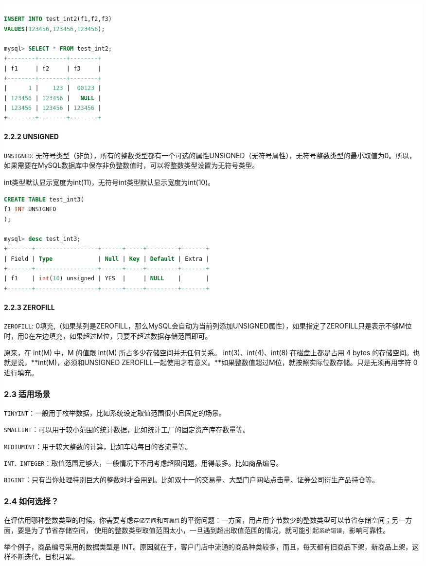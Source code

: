 ```sql

INSERT INTO test_int2(f1,f2,f3)
VALUES(123456,123456,123456);

mysql> SELECT * FROM test_int2;
+--------+--------+--------+
| f1     | f2     | f3     |
+--------+--------+--------+
|      1 |    123 |  00123 |
| 123456 | 123456 |   NULL |
| 123456 | 123456 | 123456 |
+--------+--------+--------+
```
#### 2.2.2 UNSIGNED
`UNSIGNED`: 无符号类型（非负），所有的整数类型都有一个可选的属性UNSIGNED（无符号属性），无符号整数类型的最小取值为0。所以，如果需要在MySQL数据库中保存非负整数值时，可以将整数类型设置为无符号类型。

int类型默认显示宽度为int(11)，无符号int类型默认显示宽度为int(10)。

```sql
CREATE TABLE test_int3(
f1 INT UNSIGNED
);

mysql> desc test_int3;
+-------+------------------+------+-----+---------+-------+
| Field | Type             | Null | Key | Default | Extra |
+-------+------------------+------+-----+---------+-------+
| f1    | int(10) unsigned | YES  |     | NULL    |       |
+-------+------------------+------+-----+---------+-------+
```
#### 2.2.3 ZEROFILL
`ZEROFILL`: 0填充,（如果某列是ZEROFILL，那么MySQL会自动为当前列添加UNSIGNED属性），如果指定了ZEROFILL只是表示不够M位时，用0在左边填充，如果超过M位，只要不超过数据存储范围即可。

原来，在 int(M) 中，M 的值跟 int(M) 所占多少存储空间并无任何关系。 int(3)、int(4)、int(8) 在磁盘上都是占用 4 bytes 的存储空间。也就是说，**int(M)，必须和UNSIGNED ZEROFILL一起使用才有意义。**如果整数值超过M位，就按照实际位数存储。只是无须再用字符 0 进行填充。
### 2.3 适用场景
`TINYINT`：一般用于枚举数据，比如系统设定取值范围很小且固定的场景。

`SMALLINT`：可以用于较小范围的统计数据，比如统计工厂的固定资产库存数量等。

`MEDIUMINT`：用于较大整数的计算，比如车站每日的客流量等。

`INT、INTEGER`：取值范围足够大，一般情况下不用考虑超限问题，用得最多。比如商品编号。

`BIGINT`：只有当你处理特别巨大的整数时才会用到。比如双十一的交易量、大型门户网站点击量、证券公司衍生产品持仓等。

### 2.4 如何选择？
在评估用哪种整数类型的时候，你需要考虑`存储空间`和`可靠性`的平衡问题：一方面，用占用字节数少的整数类型可以节省存储空间；另一方面，要是为了节省存储空间， 使用的整数类型取值范围太小，一旦遇到超出取值范围的情况，就可能引起`系统错误`，影响可靠性。

举个例子，商品编号采用的数据类型是 INT。原因就在于，客户门店中流通的商品种类较多，而且，每天都有旧商品下架，新商品上架，这样不断迭代，日积月累。
